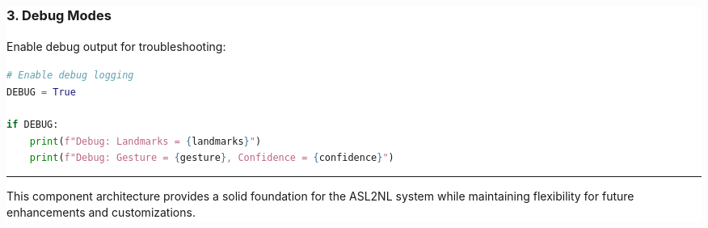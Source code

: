 ### 3. Debug Modes

Enable debug output for troubleshooting:

```python
# Enable debug logging
DEBUG = True

if DEBUG:
    print(f"Debug: Landmarks = {landmarks}")
    print(f"Debug: Gesture = {gesture}, Confidence = {confidence}")
```

---

This component architecture provides a solid foundation for the ASL2NL system while maintaining flexibility for future enhancements and customizations.